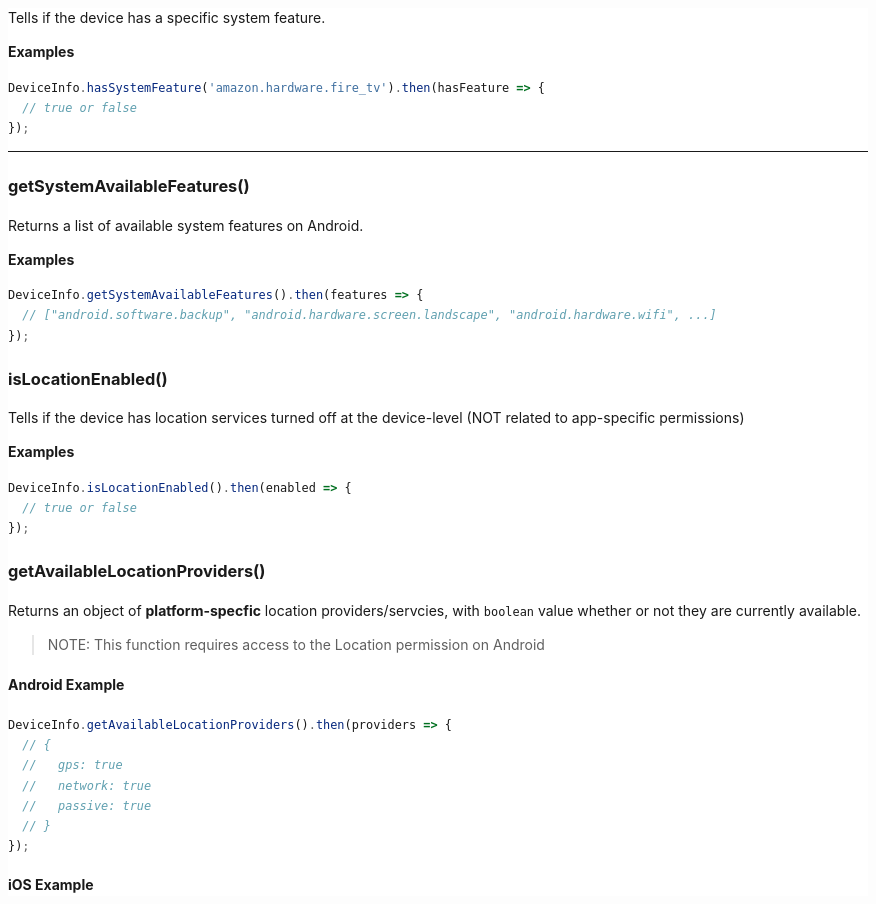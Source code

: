 Tells if the device has a specific system feature.

**Examples**

```js
DeviceInfo.hasSystemFeature('amazon.hardware.fire_tv').then(hasFeature => {
  // true or false
}); 
```

---

### getSystemAvailableFeatures()

Returns a list of available system features on Android.

**Examples**

```js
DeviceInfo.getSystemAvailableFeatures().then(features => {
  // ["android.software.backup", "android.hardware.screen.landscape", "android.hardware.wifi", ...]
}); 
```

### isLocationEnabled()

Tells if the device has location services turned off at the device-level (NOT related to app-specific permissions)

**Examples**

```js
DeviceInfo.isLocationEnabled().then(enabled => {
  // true or false
});
```

### getAvailableLocationProviders()

Returns an object of **platform-specfic** location providers/servcies, with `boolean` value whether or not they are currently available.

> NOTE: This function requires access to the Location permission on Android

#### Android Example

```js
DeviceInfo.getAvailableLocationProviders().then(providers => {
  // {
  //   gps: true
  //   network: true
  //   passive: true
  // }
});
```

#### iOS Example
